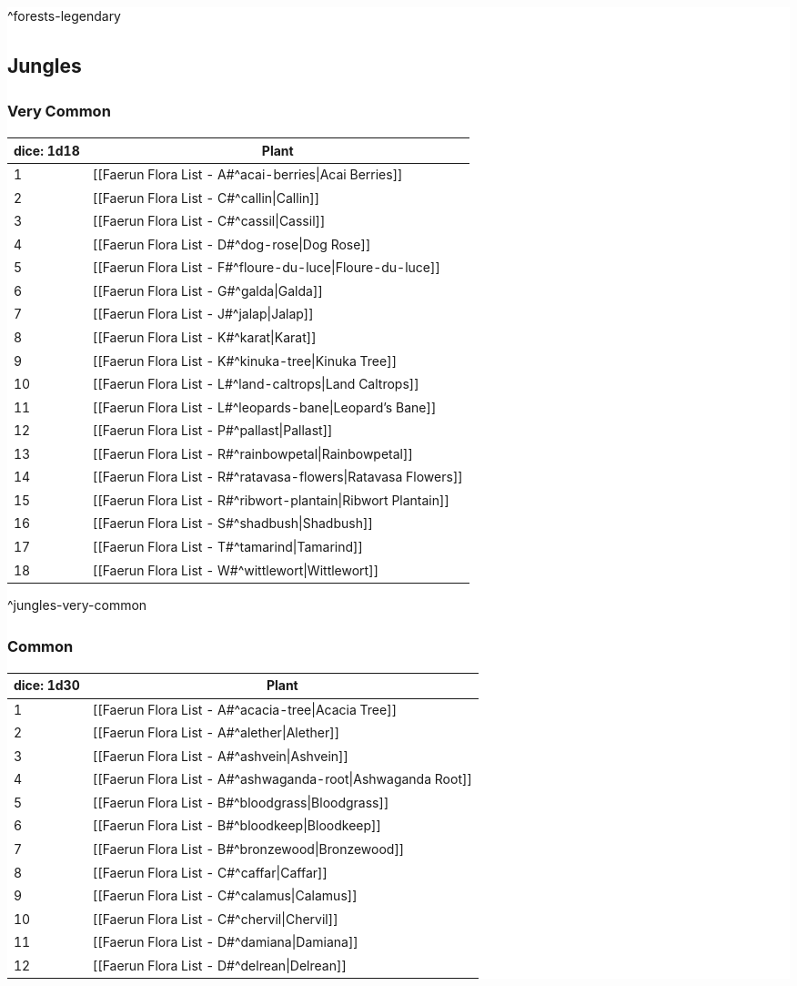 ^forests-legendary

## Jungles
### Very Common
| dice: 1d18 | Plant |
|-------|-------|
| 1 | [[Faerun Flora List - A#^acai-berries\|Acai Berries]] |
| 2 | [[Faerun Flora List - C#^callin\|Callin]] |
| 3 | [[Faerun Flora List - C#^cassil\|Cassil]] |
| 4 | [[Faerun Flora List - D#^dog-rose\|Dog Rose]] |
| 5 | [[Faerun Flora List - F#^floure-du-luce\|Floure-du-luce]] |
| 6 | [[Faerun Flora List - G#^galda\|Galda]] |
| 7 | [[Faerun Flora List - J#^jalap\|Jalap]] |
| 8 | [[Faerun Flora List - K#^karat\|Karat]] |
| 9 | [[Faerun Flora List - K#^kinuka-tree\|Kinuka Tree]] |
| 10 | [[Faerun Flora List - L#^land-caltrops\|Land Caltrops]] |
| 11 | [[Faerun Flora List - L#^leopards-bane\|Leopard’s Bane]] |
| 12 | [[Faerun Flora List - P#^pallast\|Pallast]] |
| 13 | [[Faerun Flora List - R#^rainbowpetal\|Rainbowpetal]] |
| 14 | [[Faerun Flora List - R#^ratavasa-flowers\|Ratavasa Flowers]] |
| 15 | [[Faerun Flora List - R#^ribwort-plantain\|Ribwort Plantain]] |
| 16 | [[Faerun Flora List - S#^shadbush\|Shadbush]] |
| 17 | [[Faerun Flora List - T#^tamarind\|Tamarind]] |
| 18 | [[Faerun Flora List - W#^wittlewort\|Wittlewort]] |

^jungles-very-common

### Common
| dice: 1d30 | Plant |
|-------|-------|
| 1 | [[Faerun Flora List - A#^acacia-tree\|Acacia Tree]] |
| 2 | [[Faerun Flora List - A#^alether\|Alether]] |
| 3 | [[Faerun Flora List - A#^ashvein\|Ashvein]] |
| 4 | [[Faerun Flora List - A#^ashwaganda-root\|Ashwaganda Root]] |
| 5 | [[Faerun Flora List - B#^bloodgrass\|Bloodgrass]] |
| 6 | [[Faerun Flora List - B#^bloodkeep\|Bloodkeep]] |
| 7 | [[Faerun Flora List - B#^bronzewood\|Bronzewood]] |
| 8 | [[Faerun Flora List - C#^caffar\|Caffar]] |
| 9 | [[Faerun Flora List - C#^calamus\|Calamus]] |
| 10 | [[Faerun Flora List - C#^chervil\|Chervil]] |
| 11 | [[Faerun Flora List - D#^damiana\|Damiana]] |
| 12 | [[Faerun Flora List - D#^delrean\|Delrean]] |